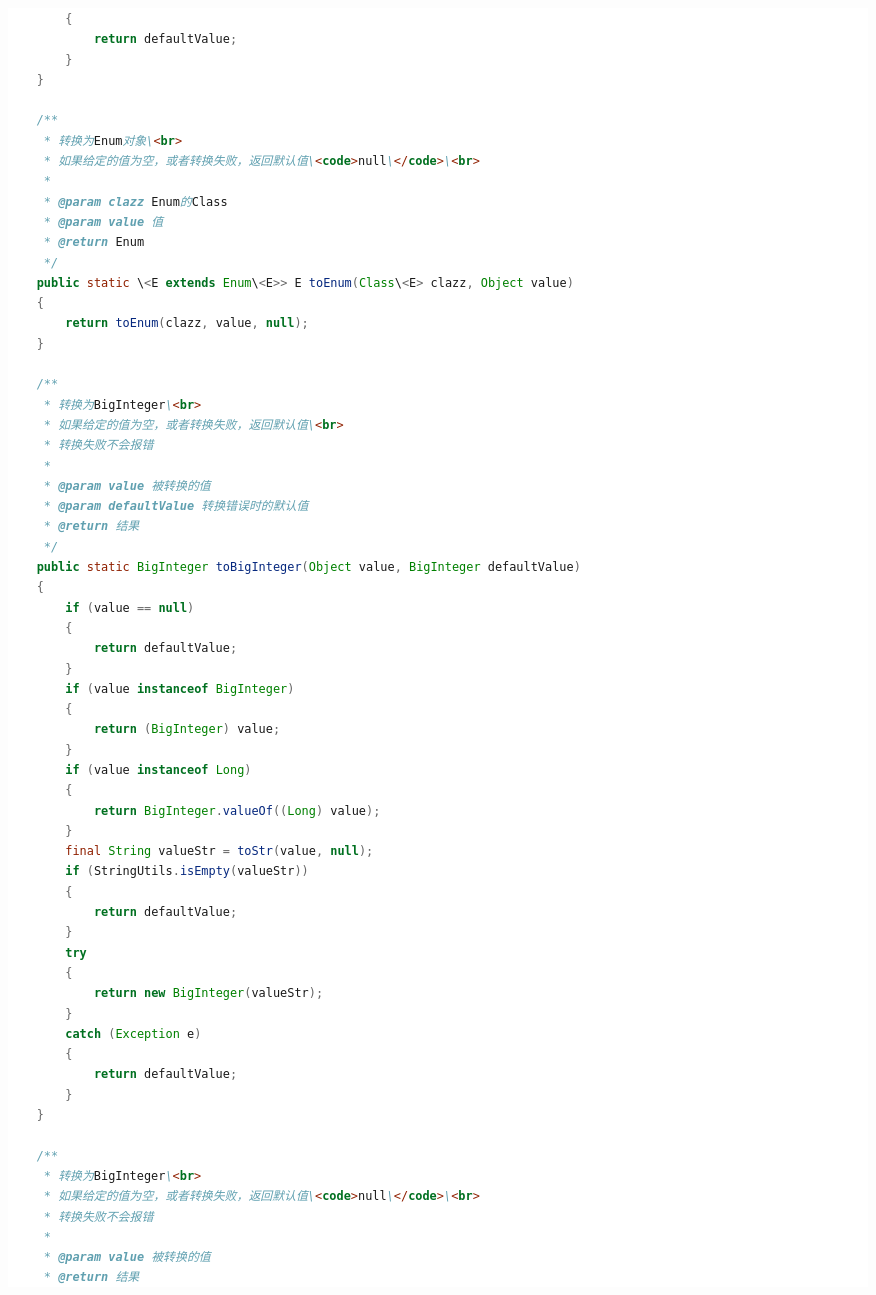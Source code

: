 ```java
        {
            return defaultValue;
        }
    }

    /**
     * 转换为Enum对象\<br>
     * 如果给定的值为空，或者转换失败，返回默认值\<code>null\</code>\<br>
     * 
     * @param clazz Enum的Class
     * @param value 值
     * @return Enum
     */
    public static \<E extends Enum\<E>> E toEnum(Class\<E> clazz, Object value)
    {
        return toEnum(clazz, value, null);
    }

    /**
     * 转换为BigInteger\<br>
     * 如果给定的值为空，或者转换失败，返回默认值\<br>
     * 转换失败不会报错
     * 
     * @param value 被转换的值
     * @param defaultValue 转换错误时的默认值
     * @return 结果
     */
    public static BigInteger toBigInteger(Object value, BigInteger defaultValue)
    {
        if (value == null)
        {
            return defaultValue;
        }
        if (value instanceof BigInteger)
        {
            return (BigInteger) value;
        }
        if (value instanceof Long)
        {
            return BigInteger.valueOf((Long) value);
        }
        final String valueStr = toStr(value, null);
        if (StringUtils.isEmpty(valueStr))
        {
            return defaultValue;
        }
        try
        {
            return new BigInteger(valueStr);
        }
        catch (Exception e)
        {
            return defaultValue;
        }
    }

    /**
     * 转换为BigInteger\<br>
     * 如果给定的值为空，或者转换失败，返回默认值\<code>null\</code>\<br>
     * 转换失败不会报错
     * 
     * @param value 被转换的值
     * @return 结果
```